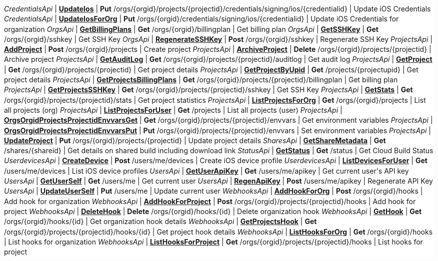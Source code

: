 *CredentialsApi* | [**UpdateIos**](docs/CredentialsApi.md#updateios) | **Put** /orgs/{orgid}/projects/{projectid}/credentials/signing/ios/{credentialid} | Update iOS Credentials
*CredentialsApi* | [**UpdateIosForOrg**](docs/CredentialsApi.md#updateiosfororg) | **Put** /orgs/{orgid}/credentials/signing/ios/{credentialid} | Update iOS Credentials for organization
*OrgsApi* | [**GetBillingPlans**](docs/OrgsApi.md#getbillingplans) | **Get** /orgs/{orgid}/billingplan | Get billing plan
*OrgsApi* | [**GetSSHKey**](docs/OrgsApi.md#getsshkey) | **Get** /orgs/{orgid}/sshkey | Get SSH Key
*OrgsApi* | [**RegenerateSSHKey**](docs/OrgsApi.md#regeneratesshkey) | **Post** /orgs/{orgid}/sshkey | Regenerate SSH Key
*ProjectsApi* | [**AddProject**](docs/ProjectsApi.md#addproject) | **Post** /orgs/{orgid}/projects | Create project
*ProjectsApi* | [**ArchiveProject**](docs/ProjectsApi.md#archiveproject) | **Delete** /orgs/{orgid}/projects/{projectid} | Archive project
*ProjectsApi* | [**GetAuditLog**](docs/ProjectsApi.md#getauditlog) | **Get** /orgs/{orgid}/projects/{projectid}/auditlog | Get audit log
*ProjectsApi* | [**GetProject**](docs/ProjectsApi.md#getproject) | **Get** /orgs/{orgid}/projects/{projectid} | Get project details
*ProjectsApi* | [**GetProjectByUpid**](docs/ProjectsApi.md#getprojectbyupid) | **Get** /projects/{projectupid} | Get project details
*ProjectsApi* | [**GetProjectsBillingPlans**](docs/ProjectsApi.md#getprojectsbillingplans) | **Get** /orgs/{orgid}/projects/{projectid}/billingplan | Get billing plan
*ProjectsApi* | [**GetProjectsSSHKey**](docs/ProjectsApi.md#getprojectssshkey) | **Get** /orgs/{orgid}/projects/{projectid}/sshkey | Get SSH Key
*ProjectsApi* | [**GetStats**](docs/ProjectsApi.md#getstats) | **Get** /orgs/{orgid}/projects/{projectid}/stats | Get project statistics
*ProjectsApi* | [**ListProjectsForOrg**](docs/ProjectsApi.md#listprojectsfororg) | **Get** /orgs/{orgid}/projects | List all projects (org)
*ProjectsApi* | [**ListProjectsForUser**](docs/ProjectsApi.md#listprojectsforuser) | **Get** /projects | List all projects (user)
*ProjectsApi* | [**OrgsOrgidProjectsProjectidEnvvarsGet**](docs/ProjectsApi.md#orgsorgidprojectsprojectidenvvarsget) | **Get** /orgs/{orgid}/projects/{projectid}/envvars | Get environment variables
*ProjectsApi* | [**OrgsOrgidProjectsProjectidEnvvarsPut**](docs/ProjectsApi.md#orgsorgidprojectsprojectidenvvarsput) | **Put** /orgs/{orgid}/projects/{projectid}/envvars | Set environment variables
*ProjectsApi* | [**UpdateProject**](docs/ProjectsApi.md#updateproject) | **Put** /orgs/{orgid}/projects/{projectid} | Update project details
*SharesApi* | [**GetShareMetadata**](docs/SharesApi.md#getsharemetadata) | **Get** /shares/{shareid} | Get details on shared build including download link
*StatusApi* | [**GetStatus**](docs/StatusApi.md#getstatus) | **Get** /status | Get Cloud Build Status
*UserdevicesApi* | [**CreateDevice**](docs/UserdevicesApi.md#createdevice) | **Post** /users/me/devices | Create iOS device profile
*UserdevicesApi* | [**ListDevicesForUser**](docs/UserdevicesApi.md#listdevicesforuser) | **Get** /users/me/devices | List iOS device profiles
*UsersApi* | [**GetUserApiKey**](docs/UsersApi.md#getuserapikey) | **Get** /users/me/apikey | Get current user&#39;s API key
*UsersApi* | [**GetUserSelf**](docs/UsersApi.md#getuserself) | **Get** /users/me | Get current user
*UsersApi* | [**RegenApiKey**](docs/UsersApi.md#regenapikey) | **Post** /users/me/apikey | Regenerate API Key
*UsersApi* | [**UpdateUserSelf**](docs/UsersApi.md#updateuserself) | **Put** /users/me | Update current user
*WebhooksApi* | [**AddHookForOrg**](docs/WebhooksApi.md#addhookfororg) | **Post** /orgs/{orgid}/hooks | Add hook for organization
*WebhooksApi* | [**AddHookForProject**](docs/WebhooksApi.md#addhookforproject) | **Post** /orgs/{orgid}/projects/{projectid}/hooks | Add hook for project
*WebhooksApi* | [**DeleteHook**](docs/WebhooksApi.md#deletehook) | **Delete** /orgs/{orgid}/hooks/{id} | Delete organization hook
*WebhooksApi* | [**GetHook**](docs/WebhooksApi.md#gethook) | **Get** /orgs/{orgid}/hooks/{id} | Get organization hook details
*WebhooksApi* | [**GetProjectsHook**](docs/WebhooksApi.md#getprojectshook) | **Get** /orgs/{orgid}/projects/{projectid}/hooks/{id} | Get project hook details
*WebhooksApi* | [**ListHooksForOrg**](docs/WebhooksApi.md#listhooksfororg) | **Get** /orgs/{orgid}/hooks | List hooks for organization
*WebhooksApi* | [**ListHooksForProject**](docs/WebhooksApi.md#listhooksforproject) | **Get** /orgs/{orgid}/projects/{projectid}/hooks | List hooks for project
